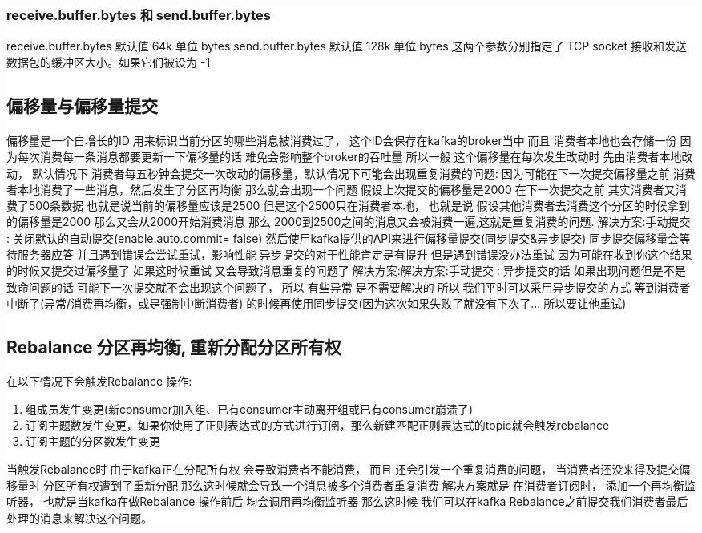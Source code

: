 ### receive.buffer.bytes 和 send.buffer.bytes
receive.buffer.bytes 默认值 64k 单位 bytes
send.buffer.bytes 默认值 128k 单位 bytes
这两个参数分别指定了 TCP socket 接收和发送数据包的缓冲区大小。如果它们被设为 -1

## 偏移量与偏移量提交
偏移量是一个自增长的ID 用来标识当前分区的哪些消息被消费过了， 这个ID会保存在kafka的broker当中 而且 消费者本地也会存储一份 因为每次消费每一条消息都要更新一下偏移量的话 难免会影响整个broker的吞吐量 
所以一般 这个偏移量在每次发生改动时 先由消费者本地改动， 默认情况下 消费者每五秒钟会提交一次改动的偏移量，默认情况下可能会出现重复消费的问题: 因为可能在下一次提交偏移量之前 消费者本地消费了一些消息，然后发生了分区再均衡 
那么就会出现一个问题 假设上次提交的偏移量是2000 在下一次提交之前 其实消费者又消费了500条数据 也就是说当前的偏移量应该是2500 但是这个2500只在消费者本地， 也就是说 假设其他消费者去消费这个分区的时候拿到的偏移量是2000 那么又会从2000开始消费消息 那么 2000到2500之间的消息又会被消费一遍,这就是重复消费的问题.
解决方案:手动提交 :  关闭默认的自动提交(enable.auto.commit= false) 然后使用kafka提供的API来进行偏移量提交(同步提交&异步提交)
同步提交偏移量会等待服务器应答 并且遇到错误会尝试重试，影响性能
异步提交的对于性能肯定是有提升 但是遇到错误没办法重试 因为可能在收到你这个结果的时候又提交过偏移量了 如果这时候重试 又会导致消息重复的问题了
解决方案:解决方案:手动提交 : 异步提交的话 如果出现问题但是不是致命问题的话 可能下一次提交就不会出现这个问题了， 所以 有些异常
是不需要解决的 所以 我们平时可以采用异步提交的方式 等到消费者中断了(异常/消费再均衡，或是强制中断消费者) 的时候再使用同步提交(因为这次如果失败了就没有下次了... 所以要让他重试)

## Rebalance 分区再均衡, 重新分配分区所有权
在以下情况下会触发Rebalance 操作:
1. 组成员发生变更(新consumer加入组、已有consumer主动离开组或已有consumer崩溃了)
2. 订阅主题数发生变更，如果你使用了正则表达式的方式进行订阅，那么新建匹配正则表达式的topic就会触发rebalance
3. 订阅主题的分区数发生变更

当触发Rebalance时 由于kafka正在分配所有权 会导致消费者不能消费， 而且 还会引发一个重复消费的问题， 当消费者还没来得及提交偏移量时 分区所有权遭到了重新分配 那么这时候就会导致一个消息被多个消费者重复消费
解决方案就是 在消费者订阅时， 添加一个再均衡监听器， 也就是当kafka在做Rebalance 操作前后 均会调用再均衡监听器 那么这时候 我们可以在kafka Rebalance之前提交我们消费者最后处理的消息来解决这个问题。

